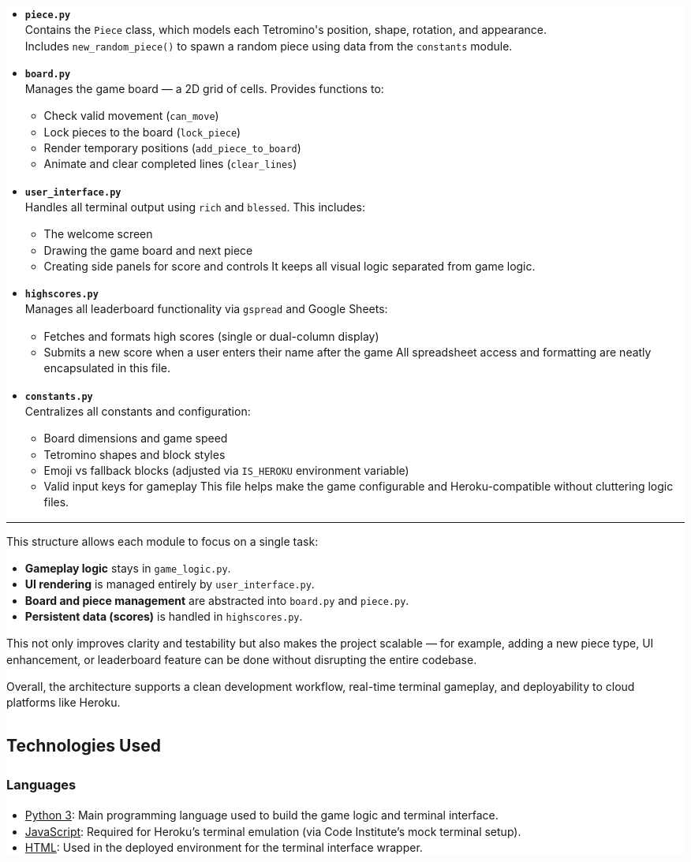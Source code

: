 - **`piece.py`**  
  Contains the `Piece` class, which models each Tetromino's position, shape, rotation, and appearance.  
  Includes `new_random_piece()` to spawn a random piece using data from the `constants` module.

- **`board.py`**  
  Manages the game board — a 2D grid of cells. Provides functions to:
  - Check valid movement (`can_move`)
  - Lock pieces to the board (`lock_piece`)
  - Render temporary positions (`add_piece_to_board`)
  - Animate and clear completed lines (`clear_lines`)

- **`user_interface.py`**  
  Handles all terminal output using `rich` and `blessed`. This includes:
  - The welcome screen
  - Drawing the game board and next piece
  - Creating side panels for score and controls
  It keeps all visual logic separated from game logic.

- **`highscores.py`**  
  Manages all leaderboard functionality via `gspread` and Google Sheets:
  - Fetches and formats high scores (single or dual-column display)
  - Submits a new score when a user enters their name after the game
  All spreadsheet access and formatting are neatly encapsulated in this file.

- **`constants.py`**  
  Centralizes all constants and configuration:
  - Board dimensions and game speed
  - Tetromino shapes and block styles
  - Emoji vs fallback blocks (adjusted via `IS_HEROKU` environment variable)
  - Valid input keys for gameplay
  This file helps make the game configurable and Heroku-compatible without cluttering logic files.

---

This structure allows each module to focus on a single task:

- **Gameplay logic** stays in `game_logic.py`.
- **UI rendering** is managed entirely by `user_interface.py`.
- **Board and piece management** are abstracted into `board.py` and `piece.py`.
- **Persistent data (scores)** is handled in `highscores.py`.

This not only improves clarity and testability but also makes the project scalable — for example, adding a new piece type, UI enhancement, or leaderboard feature can be done without disrupting the entire codebase.

Overall, the architecture supports a clean development workflow, real-time terminal gameplay, and deployability to cloud platforms like Heroku.


## Technologies Used

### Languages

- [Python 3](https://www.python.org/): Main programming language used to build the game logic and terminal interface.
- [JavaScript](https://developer.mozilla.org/en-US/docs/Web/JavaScript): Required for Heroku’s terminal emulation (via Code Institute’s mock terminal setup).
- [HTML](https://developer.mozilla.org/en-US/docs/Web/HTML): Used in the deployed environment for the terminal interface wrapper.
